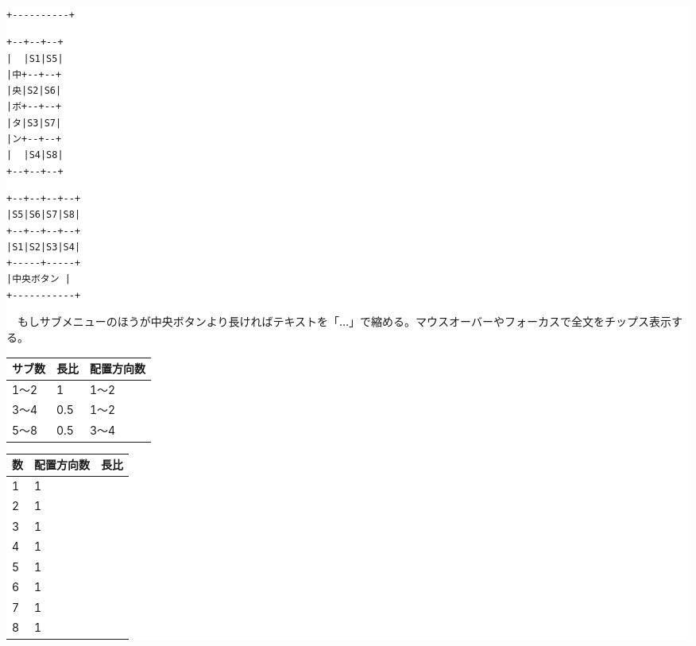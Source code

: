 ```
+----------+
```

```
+--+--+--+
|  |S1|S5|
|中+--+--+
|央|S2|S6|
|ボ+--+--+
|タ|S3|S7|
|ン+--+--+
|  |S4|S8|
+--+--+--+
```
```
+--+--+--+--+
|S5|S6|S7|S8|
+--+--+--+--+
|S1|S2|S3|S4|
+-----+-----+
|中央ボタン |
+-----------+
```

　もしサブメニューのほうが中央ボタンより長ければテキストを「…」で縮める。マウスオーバーやフォーカスで全文をチップス表示する。






サブ数|長比|配置方向数
------|----|----------
1〜2|1  |1〜2
3〜4|0.5|1〜2
5〜8|0.5|3〜4

数|配置方向数|長比
--|----------|----
1|1
2|1
3|1
4|1
5|1
6|1
7|1
8|1

